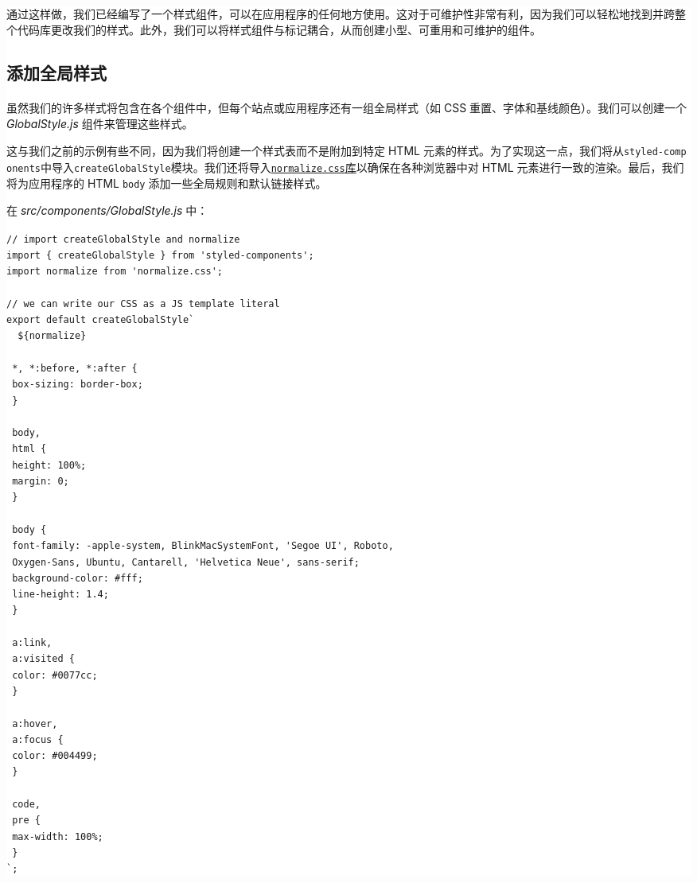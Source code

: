 通过这样做，我们已经编写了一个样式组件，可以在应用程序的任何地方使用。这对于可维护性非常有利，因为我们可以轻松地找到并跨整个代码库更改我们的样式。此外，我们可以将样式组件与标记耦合，从而创建小型、可重用和可维护的组件。

## 添加全局样式

虽然我们的许多样式将包含在各个组件中，但每个站点或应用程序还有一组全局样式（如 CSS 重置、字体和基线颜色）。我们可以创建一个 *GlobalStyle.js* 组件来管理这些样式。

这与我们之前的示例有些不同，因为我们将创建一个样式表而不是附加到特定 HTML 元素的样式。为了实现这一点，我们将从`styled-components`中导入`createGlobalStyle`模块。我们还将导入[`normalize.css`库](https://oreil.ly/i4lyd)以确保在各种浏览器中对 HTML 元素进行一致的渲染。最后，我们将为应用程序的 HTML `body` 添加一些全局规则和默认链接样式。

在 *src/components/GlobalStyle.js* 中：

```
// import createGlobalStyle and normalize
import { createGlobalStyle } from 'styled-components';
import normalize from 'normalize.css';

// we can write our CSS as a JS template literal
export default createGlobalStyle`
  ${normalize}

 *, *:before, *:after {
 box-sizing: border-box;
 }

 body,
 html {
 height: 100%;
 margin: 0;
 }

 body {
 font-family: -apple-system, BlinkMacSystemFont, 'Segoe UI', Roboto,
 Oxygen-Sans, Ubuntu, Cantarell, 'Helvetica Neue', sans-serif;
 background-color: #fff;
 line-height: 1.4;
 }

 a:link,
 a:visited {
 color: #0077cc;
 }

 a:hover,
 a:focus {
 color: #004499;
 }

 code,
 pre {
 max-width: 100%;
 }
`;
```
